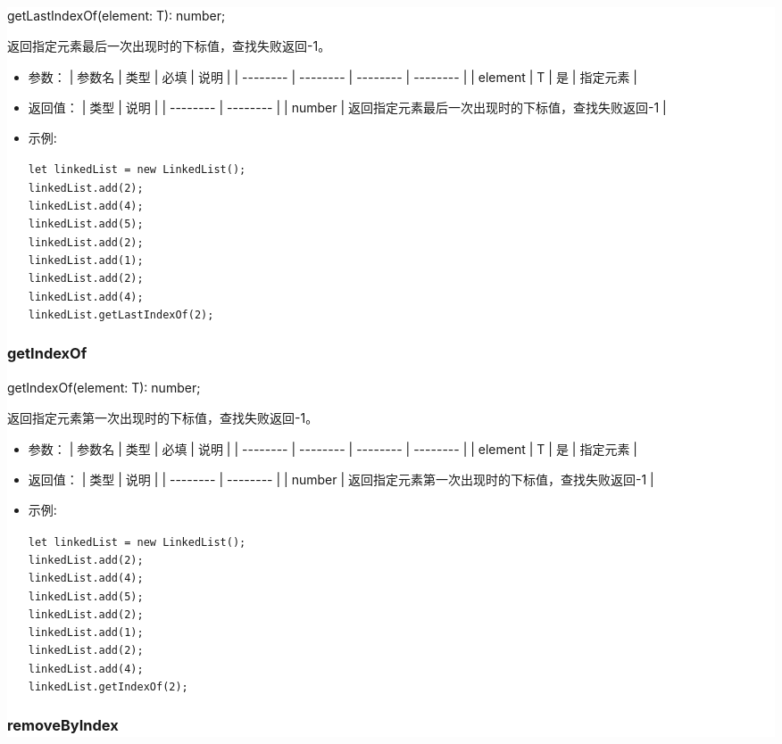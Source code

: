 getLastIndexOf(element: T): number;

返回指定元素最后一次出现时的下标值，查找失败返回-1。

- 参数：
  | 参数名 | 类型 | 必填 | 说明 |
  | -------- | -------- | -------- | -------- |
  | element | T | 是 | 指定元素 |

- 返回值：
  | 类型 | 说明 |
  | -------- | -------- |
  | number | 返回指定元素最后一次出现时的下标值，查找失败返回-1 |

- 示例:
  ```
  let linkedList = new LinkedList();
  linkedList.add(2);
  linkedList.add(4);
  linkedList.add(5);
  linkedList.add(2);
  linkedList.add(1);
  linkedList.add(2);
  linkedList.add(4);
  linkedList.getLastIndexOf(2);
  ```

### getIndexOf

getIndexOf(element: T): number;

返回指定元素第一次出现时的下标值，查找失败返回-1。

- 参数：
  | 参数名 | 类型 | 必填 | 说明 |
  | -------- | -------- | -------- | -------- |
  | element | T | 是 | 指定元素 |

- 返回值：
  | 类型 | 说明 |
  | -------- | -------- |
  | number | 返回指定元素第一次出现时的下标值，查找失败返回-1 |

- 示例:
  ```
  let linkedList = new LinkedList();
  linkedList.add(2);
  linkedList.add(4);
  linkedList.add(5);
  linkedList.add(2);
  linkedList.add(1);
  linkedList.add(2);
  linkedList.add(4);
  linkedList.getIndexOf(2);
  ```
### removeByIndex
